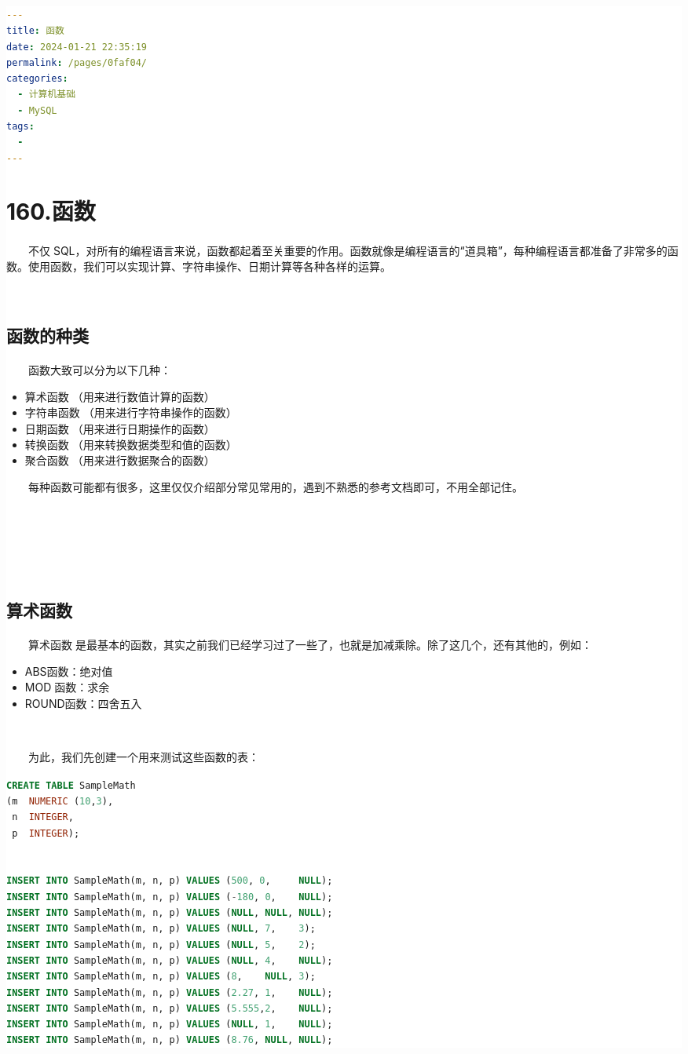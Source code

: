 ```yaml
---
title: 函数
date: 2024-01-21 22:35:19
permalink: /pages/0faf04/
categories:
  - 计算机基础
  - MySQL
tags:
  - 
---
```

# 160.函数

　　不仅 SQL，对所有的编程语言来说，函数都起着至关重要的作用。函数就像是编程语言的“道具箱”，每种编程语言都准备了非常多的函数。使用函数，我们可以实现计算、字符串操作、日期计算等各种各样的运算。

　　‍

## 函数的种类

　　函数大致可以分为以下几种：

* 算术函数 （用来进行数值计算的函数）
* 字符串函数 （用来进行字符串操作的函数）
* 日期函数 （用来进行日期操作的函数）
* 转换函数 （用来转换数据类型和值的函数）
* 聚合函数 （用来进行数据聚合的函数）

　　每种函数可能都有很多，这里仅仅介绍部分常见常用的，遇到不熟悉的参考文档即可，不用全部记住。

　　‍

　　‍

　　‍

## 算术函数

　　算术函数 是最基本的函数，其实之前我们已经学习过了一些了，也就是加减乘除。除了这几个，还有其他的，例如：

* ABS函数：绝对值
* MOD 函数：求余
* ROUND函数：四舍五入

　　‍

　　为此，我们先创建一个用来测试这些函数的表：

```sql
CREATE TABLE SampleMath
(m  NUMERIC (10,3),
 n  INTEGER,
 p  INTEGER);


INSERT INTO SampleMath(m, n, p) VALUES (500, 0,     NULL);
INSERT INTO SampleMath(m, n, p) VALUES (-180, 0,    NULL);
INSERT INTO SampleMath(m, n, p) VALUES (NULL, NULL, NULL);
INSERT INTO SampleMath(m, n, p) VALUES (NULL, 7,    3);
INSERT INTO SampleMath(m, n, p) VALUES (NULL, 5,    2);
INSERT INTO SampleMath(m, n, p) VALUES (NULL, 4,    NULL);
INSERT INTO SampleMath(m, n, p) VALUES (8,    NULL, 3);
INSERT INTO SampleMath(m, n, p) VALUES (2.27, 1,    NULL);
INSERT INTO SampleMath(m, n, p) VALUES (5.555,2,    NULL);
INSERT INTO SampleMath(m, n, p) VALUES (NULL, 1,    NULL);
INSERT INTO SampleMath(m, n, p) VALUES (8.76, NULL, NULL);
```